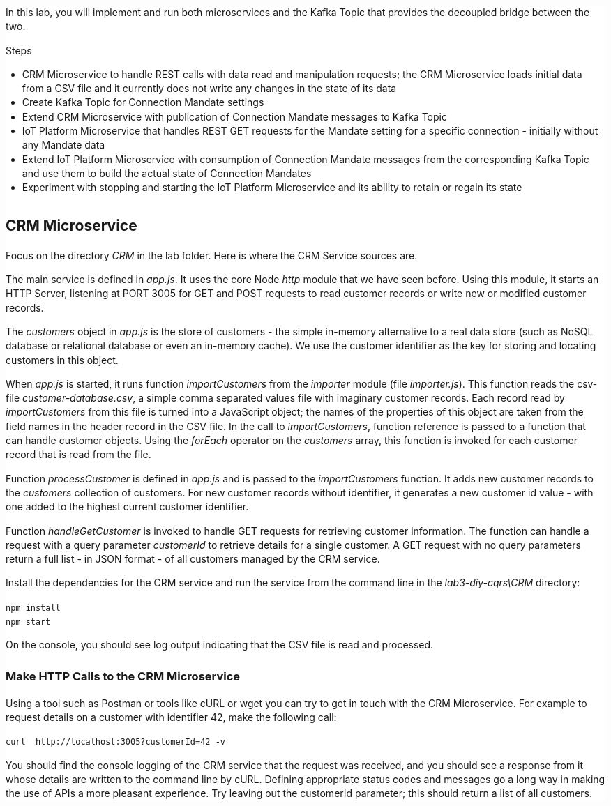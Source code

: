 In this lab, you will implement and run both microservices and the Kafka Topic that provides the decoupled bridge between the two.

Steps
* CRM Microservice to handle REST calls with data read and manipulation requests; the CRM Microservice loads initial data from a CSV file and it currently does not write any changes in the state of its data
* Create Kafka Topic for Connection Mandate settings 
* Extend CRM Microservice with publication of Connection Mandate messages to Kafka Topic
* IoT Platform Microservice that handles REST GET requests for the Mandate setting for a specific connection - initially without any Mandate data
* Extend IoT Platform Microservice with consumption of Connection Mandate messages from the corresponding Kafka Topic and use them to build the actual state of Connection Mandates
* Experiment with stopping and starting the IoT Platform Microservice and its ability to retain or regain its state 


## CRM Microservice 
Focus on the directory *CRM* in the lab folder. Here is where the CRM Service sources are.

The main service is defined in *app.js*. It uses the core Node *http* module that we have seen before. Using this module, it starts an HTTP Server, listening at PORT 3005 for GET and POST requests to read customer records or write new or modified customer records.

The *customers* object in *app.js* is the store of customers - the simple in-memory alternative to a real data store (such as NoSQL database or relational database or even an in-memory cache). We use the customer identifier as the key for storing and locating customers in this object.

When *app.js* is started, it runs function *importCustomers* from the *importer* module (file *importer.js*). This function reads the csv-file *customer-database.csv*, a simple comma separated values file with imaginary customer records. Each record read by *importCustomers* from this file is turned into a JavaScript object; the names of the properties of this object are taken from the field names in the header record in the CSV file. In the call to *importCustomers*, function reference is passed to a function that can handle customer objects. Using the *forEach* operator on the *customers* array, this function is invoked for each customer record that is read from the file.

Function *processCustomer* is defined in *app.js* and is passed to the *importCustomers* function. It adds new customer records to the *customers* collection of customers. For new customer records without identifier, it generates a new customer id value - with one added to the highest current customer identifier.  

Function *handleGetCustomer* is invoked to handle GET requests for retrieving customer information. The function can handle a request with a query parameter *customerId* to retrieve details for a single customer. A GET request with no query parameters return a full list - in JSON format - of all customers managed by the CRM service.  

Install the dependencies for the CRM service and run the service from the command line in the *lab3-diy-cqrs\CRM* directory:
```
npm install
npm start
```
On the console, you should see log output indicating that the CSV file is read and processed.

### Make HTTP Calls to the CRM Microservice
Using a tool such as Postman or tools like cURL or wget you can try to get in touch with the CRM Microservice. For example to request details on a customer with identifier 42, make the following call:
``` 
curl  http://localhost:3005?customerId=42 -v
```
You should find the console logging of the CRM service that the request was received, and you should see a response from it whose details are written to the command line by cURL. Defining appropriate status codes and messages go a long way in making the use of APIs a more pleasant experience. Try leaving out the customerId parameter; this should return a list of all customers.

